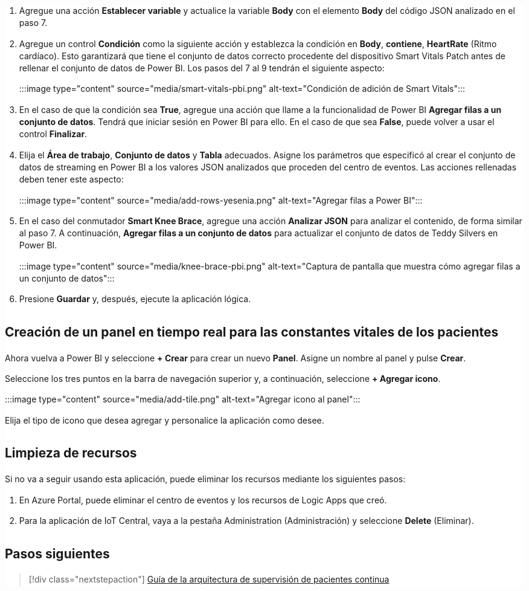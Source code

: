 1. Agregue una acción **Establecer variable** y actualice la variable **Body** con el elemento **Body** del código JSON analizado en el paso 7.

1. Agregue un control **Condición** como la siguiente acción y establezca la condición en **Body**, **contiene**, **HeartRate** (Ritmo cardíaco). Esto garantizará que tiene el conjunto de datos correcto procedente del dispositivo Smart Vitals Patch antes de rellenar el conjunto de datos de Power BI. Los pasos del 7 al 9 tendrán el siguiente aspecto:

   :::image type="content" source="media/smart-vitals-pbi.png" alt-text="Condición de adición de Smart Vitals":::

1. En el caso de que la condición sea **True**, agregue una acción que llame a la funcionalidad de Power BI **Agregar filas a un conjunto de datos**. Tendrá que iniciar sesión en Power BI para ello. En el caso de que sea **False**, puede volver a usar el control **Finalizar**.

1. Elija el **Área de trabajo**, **Conjunto de datos** y **Tabla** adecuados. Asigne los parámetros que especificó al crear el conjunto de datos de streaming en Power BI a los valores JSON analizados que proceden del centro de eventos. Las acciones rellenadas deben tener este aspecto:
 
   :::image type="content" source="media/add-rows-yesenia.png" alt-text="Agregar filas a Power BI":::

1. En el caso del conmutador **Smart Knee Brace**, agregue una acción **Analizar JSON** para analizar el contenido, de forma similar al paso 7. A continuación, **Agregar filas a un conjunto de datos** para actualizar el conjunto de datos de Teddy Silvers en Power BI.

   :::image type="content" source="media/knee-brace-pbi.png" alt-text="Captura de pantalla que muestra cómo agregar filas a un conjunto de datos":::

1. Presione **Guardar** y, después, ejecute la aplicación lógica.


## <a name="build-a-real-time-dashboard-for-patient-vitals"></a>Creación de un panel en tiempo real para las constantes vitales de los pacientes

Ahora vuelva a Power BI y seleccione **+ Crear** para crear un nuevo **Panel**. Asigne un nombre al panel y pulse **Crear**.

Seleccione los tres puntos en la barra de navegación superior y, a continuación, seleccione **+ Agregar icono**.

:::image type="content" source="media/add-tile.png" alt-text="Agregar icono al panel":::

Elija el tipo de icono que desea agregar y personalice la aplicación como desee.


## <a name="clean-up-resources"></a>Limpieza de recursos

Si no va a seguir usando esta aplicación, puede eliminar los recursos mediante los siguientes pasos:

1. En Azure Portal, puede eliminar el centro de eventos y los recursos de Logic Apps que creó.

1. Para la aplicación de IoT Central, vaya a la pestaña Administration (Administración) y seleccione **Delete** (Eliminar).


## <a name="next-steps"></a>Pasos siguientes

> [!div class="nextstepaction"]
> [Guía de la arquitectura de supervisión de pacientes continua](concept-continuous-patient-monitoring-architecture.md)